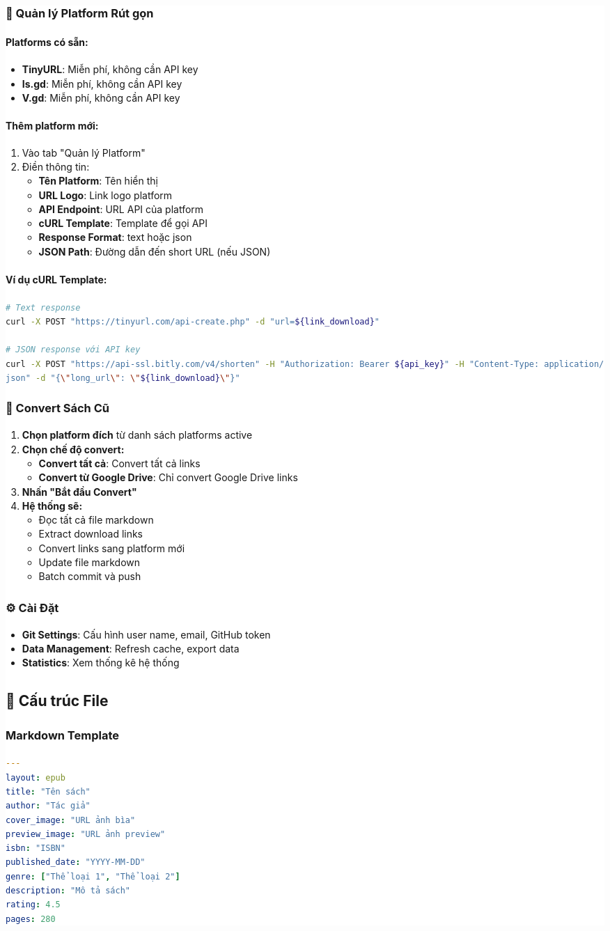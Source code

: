 ### 🔗 Quản lý Platform Rút gọn

#### Platforms có sẵn:
- **TinyURL**: Miễn phí, không cần API key
- **Is.gd**: Miễn phí, không cần API key
- **V.gd**: Miễn phí, không cần API key

#### Thêm platform mới:
1. Vào tab "Quản lý Platform"
2. Điền thông tin:
   - **Tên Platform**: Tên hiển thị
   - **URL Logo**: Link logo platform
   - **API Endpoint**: URL API của platform
   - **cURL Template**: Template để gọi API
   - **Response Format**: text hoặc json
   - **JSON Path**: Đường dẫn đến short URL (nếu JSON)

#### Ví dụ cURL Template:
```bash
# Text response
curl -X POST "https://tinyurl.com/api-create.php" -d "url=${link_download}"

# JSON response với API key
curl -X POST "https://api-ssl.bitly.com/v4/shorten" -H "Authorization: Bearer ${api_key}" -H "Content-Type: application/json" -d "{\"long_url\": \"${link_download}\"}"
```

### 🔄 Convert Sách Cũ

1. **Chọn platform đích** từ danh sách platforms active
2. **Chọn chế độ convert:**
   - **Convert tất cả**: Convert tất cả links
   - **Convert từ Google Drive**: Chỉ convert Google Drive links
3. **Nhấn "Bắt đầu Convert"**
4. **Hệ thống sẽ:**
   - Đọc tất cả file markdown
   - Extract download links
   - Convert links sang platform mới
   - Update file markdown
   - Batch commit và push

### ⚙️ Cài Đặt

- **Git Settings**: Cấu hình user name, email, GitHub token
- **Data Management**: Refresh cache, export data
- **Statistics**: Xem thống kê hệ thống

## 🎨 Cấu trúc File

### Markdown Template
```yaml
---
layout: epub
title: "Tên sách"
author: "Tác giả"
cover_image: "URL ảnh bìa"
preview_image: "URL ảnh preview"
isbn: "ISBN"
published_date: "YYYY-MM-DD"
genre: ["Thể loại 1", "Thể loại 2"]
description: "Mô tả sách"
rating: 4.5
pages: 280
```